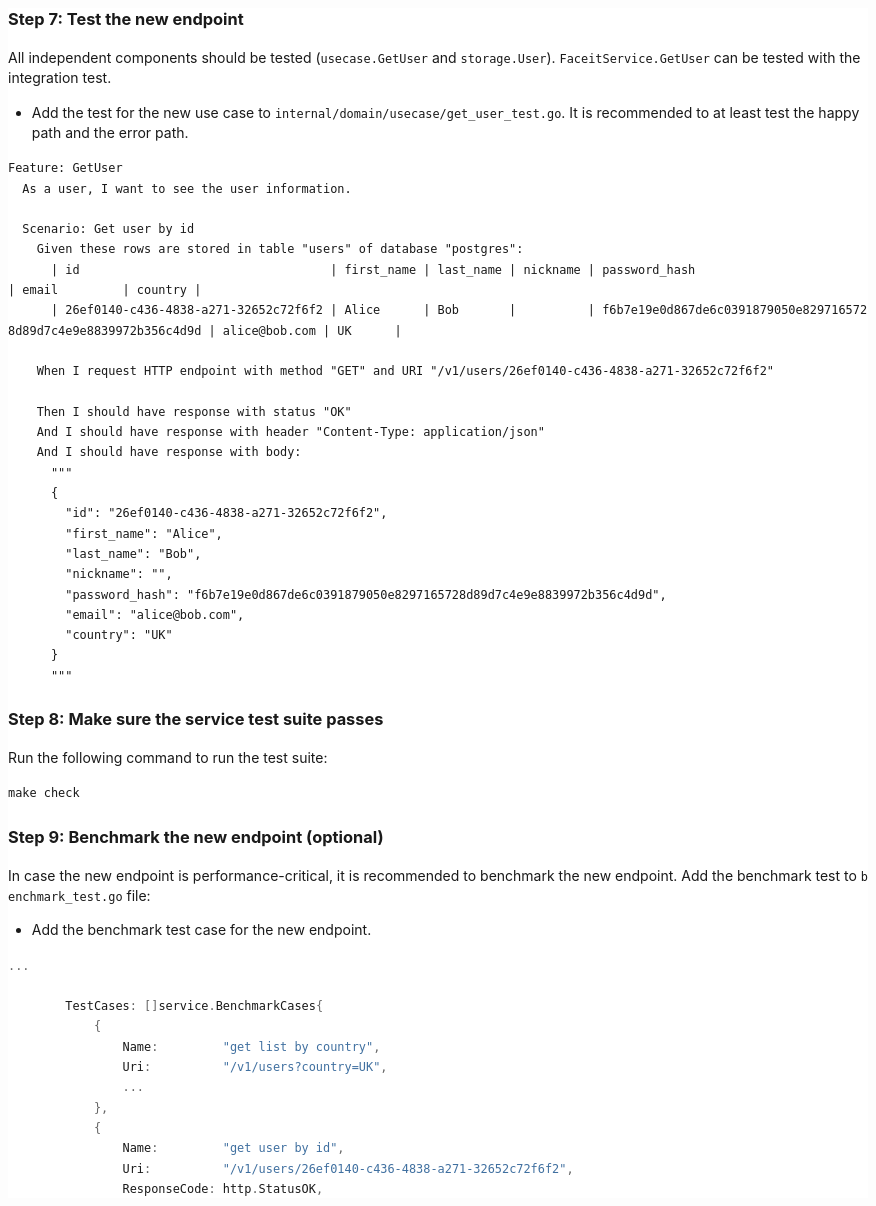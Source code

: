 ### Step 7: Test the new endpoint

All independent components should be tested (`usecase.GetUser` and `storage.User`). `FaceitService.GetUser` can be tested with the integration test.

- Add the test for the new use case to `internal/domain/usecase/get_user_test.go`. It is recommended to at least test the happy path and the error path.


```feature
Feature: GetUser
  As a user, I want to see the user information.

  Scenario: Get user by id
    Given these rows are stored in table "users" of database "postgres":
      | id                                   | first_name | last_name | nickname | password_hash                                                    | email         | country |
      | 26ef0140-c436-4838-a271-32652c72f6f2 | Alice      | Bob       |          | f6b7e19e0d867de6c0391879050e8297165728d89d7c4e9e8839972b356c4d9d | alice@bob.com | UK      |

    When I request HTTP endpoint with method "GET" and URI "/v1/users/26ef0140-c436-4838-a271-32652c72f6f2"
    
    Then I should have response with status "OK"
    And I should have response with header "Content-Type: application/json"
    And I should have response with body:
      """
      {
        "id": "26ef0140-c436-4838-a271-32652c72f6f2",
        "first_name": "Alice",
        "last_name": "Bob",
        "nickname": "",
        "password_hash": "f6b7e19e0d867de6c0391879050e8297165728d89d7c4e9e8839972b356c4d9d",
        "email": "alice@bob.com",
        "country": "UK"
      }
      """
```

### Step 8: Make sure the service test suite passes

Run the following command to run the test suite:

```shell
make check
```

### Step 9: Benchmark the new endpoint (optional)

In case the new endpoint is performance-critical, it is recommended to benchmark the new endpoint. Add the benchmark test to `benchmark_test.go` file:

- Add the benchmark test case for the new endpoint.

```go
... 

        TestCases: []service.BenchmarkCases{
			{
				Name:         "get list by country",
				Uri:          "/v1/users?country=UK",
				...
			},
			{
				Name:         "get user by id",
				Uri:          "/v1/users/26ef0140-c436-4838-a271-32652c72f6f2",
				ResponseCode: http.StatusOK,
```